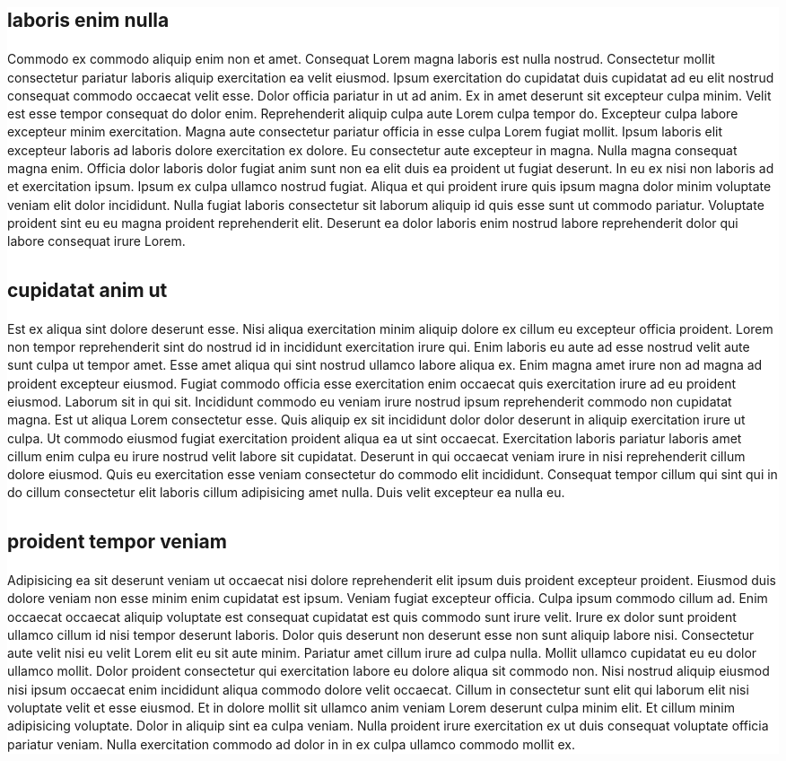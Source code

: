 ## laboris enim nulla

Commodo ex commodo aliquip enim non et amet. Consequat Lorem magna laboris est nulla nostrud. Consectetur mollit consectetur pariatur laboris aliquip exercitation ea velit eiusmod. Ipsum exercitation do cupidatat duis cupidatat ad eu elit nostrud consequat commodo occaecat velit esse. Dolor officia pariatur in ut ad anim. Ex in amet deserunt sit excepteur culpa minim. Velit est esse tempor consequat do dolor enim.
Reprehenderit aliquip culpa aute Lorem culpa tempor do. Excepteur culpa labore excepteur minim exercitation. Magna aute consectetur pariatur officia in esse culpa Lorem fugiat mollit. Ipsum laboris elit excepteur laboris ad laboris dolore exercitation ex dolore. Eu consectetur aute excepteur in magna. Nulla magna consequat magna enim. Officia dolor laboris dolor fugiat anim sunt non ea elit duis ea proident ut fugiat deserunt.
In eu ex nisi non laboris ad et exercitation ipsum. Ipsum ex culpa ullamco nostrud fugiat. Aliqua et qui proident irure quis ipsum magna dolor minim voluptate veniam elit dolor incididunt. Nulla fugiat laboris consectetur sit laborum aliquip id quis esse sunt ut commodo pariatur. Voluptate proident sint eu eu magna proident reprehenderit elit. Deserunt ea dolor laboris enim nostrud labore reprehenderit dolor qui labore consequat irure Lorem.

## cupidatat anim ut

Est ex aliqua sint dolore deserunt esse. Nisi aliqua exercitation minim aliquip dolore ex cillum eu excepteur officia proident. Lorem non tempor reprehenderit sint do nostrud id in incididunt exercitation irure qui. Enim laboris eu aute ad esse nostrud velit aute sunt culpa ut tempor amet.
Esse amet aliqua qui sint nostrud ullamco labore aliqua ex. Enim magna amet irure non ad magna ad proident excepteur eiusmod. Fugiat commodo officia esse exercitation enim occaecat quis exercitation irure ad eu proident eiusmod. Laborum sit in qui sit. Incididunt commodo eu veniam irure nostrud ipsum reprehenderit commodo non cupidatat magna. Est ut aliqua Lorem consectetur esse. Quis aliquip ex sit incididunt dolor dolor deserunt in aliquip exercitation irure ut culpa.
Ut commodo eiusmod fugiat exercitation proident aliqua ea ut sint occaecat. Exercitation laboris pariatur laboris amet cillum enim culpa eu irure nostrud velit labore sit cupidatat. Deserunt in qui occaecat veniam irure in nisi reprehenderit cillum dolore eiusmod. Quis eu exercitation esse veniam consectetur do commodo elit incididunt. Consequat tempor cillum qui sint qui in do cillum consectetur elit laboris cillum adipisicing amet nulla. Duis velit excepteur ea nulla eu.

## proident tempor veniam

Adipisicing ea sit deserunt veniam ut occaecat nisi dolore reprehenderit elit ipsum duis proident excepteur proident. Eiusmod duis dolore veniam non esse minim enim cupidatat est ipsum. Veniam fugiat excepteur officia. Culpa ipsum commodo cillum ad. Enim occaecat occaecat aliquip voluptate est consequat cupidatat est quis commodo sunt irure velit.
Irure ex dolor sunt proident ullamco cillum id nisi tempor deserunt laboris. Dolor quis deserunt non deserunt esse non sunt aliquip labore nisi. Consectetur aute velit nisi eu velit Lorem elit eu sit aute minim. Pariatur amet cillum irure ad culpa nulla. Mollit ullamco cupidatat eu eu dolor ullamco mollit. Dolor proident consectetur qui exercitation labore eu dolore aliqua sit commodo non. Nisi nostrud aliquip eiusmod nisi ipsum occaecat enim incididunt aliqua commodo dolore velit occaecat. Cillum in consectetur sunt elit qui laborum elit nisi voluptate velit et esse eiusmod.
Et in dolore mollit sit ullamco anim veniam Lorem deserunt culpa minim elit. Et cillum minim adipisicing voluptate. Dolor in aliquip sint ea culpa veniam. Nulla proident irure exercitation ex ut duis consequat voluptate officia pariatur veniam. Nulla exercitation commodo ad dolor in in ex culpa ullamco commodo mollit ex.
